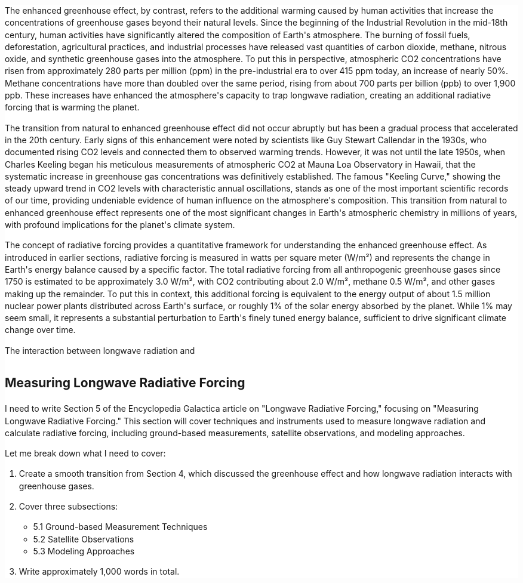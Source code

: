 The enhanced greenhouse effect, by contrast, refers to the additional warming caused by human activities that increase the concentrations of greenhouse gases beyond their natural levels. Since the beginning of the Industrial Revolution in the mid-18th century, human activities have significantly altered the composition of Earth's atmosphere. The burning of fossil fuels, deforestation, agricultural practices, and industrial processes have released vast quantities of carbon dioxide, methane, nitrous oxide, and synthetic greenhouse gases into the atmosphere. To put this in perspective, atmospheric CO2 concentrations have risen from approximately 280 parts per million (ppm) in the pre-industrial era to over 415 ppm today, an increase of nearly 50%. Methane concentrations have more than doubled over the same period, rising from about 700 parts per billion (ppb) to over 1,900 ppb. These increases have enhanced the atmosphere's capacity to trap longwave radiation, creating an additional radiative forcing that is warming the planet.

The transition from natural to enhanced greenhouse effect did not occur abruptly but has been a gradual process that accelerated in the 20th century. Early signs of this enhancement were noted by scientists like Guy Stewart Callendar in the 1930s, who documented rising CO2 levels and connected them to observed warming trends. However, it was not until the late 1950s, when Charles Keeling began his meticulous measurements of atmospheric CO2 at Mauna Loa Observatory in Hawaii, that the systematic increase in greenhouse gas concentrations was definitively established. The famous "Keeling Curve," showing the steady upward trend in CO2 levels with characteristic annual oscillations, stands as one of the most important scientific records of our time, providing undeniable evidence of human influence on the atmosphere's composition. This transition from natural to enhanced greenhouse effect represents one of the most significant changes in Earth's atmospheric chemistry in millions of years, with profound implications for the planet's climate system.

The concept of radiative forcing provides a quantitative framework for understanding the enhanced greenhouse effect. As introduced in earlier sections, radiative forcing is measured in watts per square meter (W/m²) and represents the change in Earth's energy balance caused by a specific factor. The total radiative forcing from all anthropogenic greenhouse gases since 1750 is estimated to be approximately 3.0 W/m², with CO2 contributing about 2.0 W/m², methane 0.5 W/m², and other gases making up the remainder. To put this in context, this additional forcing is equivalent to the energy output of about 1.5 million nuclear power plants distributed across Earth's surface, or roughly 1% of the solar energy absorbed by the planet. While 1% may seem small, it represents a substantial perturbation to Earth's finely tuned energy balance, sufficient to drive significant climate change over time.

The interaction between longwave radiation and

## Measuring Longwave Radiative Forcing

<think>I need to write Section 5 of the Encyclopedia Galactica article on "Longwave Radiative Forcing," focusing on "Measuring Longwave Radiative Forcing." This section will cover techniques and instruments used to measure longwave radiation and calculate radiative forcing, including ground-based measurements, satellite observations, and modeling approaches.

Let me break down what I need to cover:

1. Create a smooth transition from Section 4, which discussed the greenhouse effect and how longwave radiation interacts with greenhouse gases.

2. Cover three subsections:
   - 5.1 Ground-based Measurement Techniques
   - 5.2 Satellite Observations
   - 5.3 Modeling Approaches

3. Write approximately 1,000 words in total.
